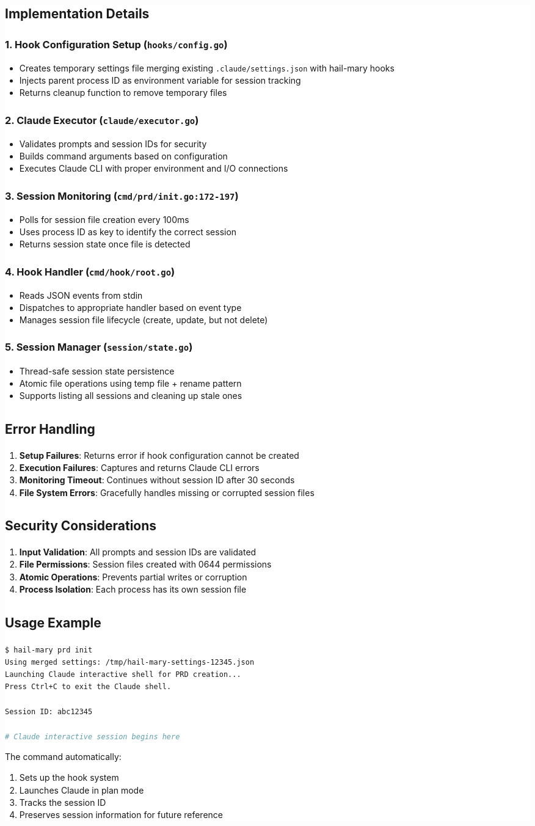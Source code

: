 ## Implementation Details

### 1. Hook Configuration Setup (`hooks/config.go`)
- Creates temporary settings file merging existing `.claude/settings.json` with hail-mary hooks
- Injects parent process ID as environment variable for session tracking
- Returns cleanup function to remove temporary files

### 2. Claude Executor (`claude/executor.go`)
- Validates prompts and session IDs for security
- Builds command arguments based on configuration
- Executes Claude CLI with proper environment and I/O connections

### 3. Session Monitoring (`cmd/prd/init.go:172-197`)
- Polls for session file creation every 100ms
- Uses process ID as key to identify the correct session
- Returns session state once file is detected

### 4. Hook Handler (`cmd/hook/root.go`)
- Reads JSON events from stdin
- Dispatches to appropriate handler based on event type
- Manages session file lifecycle (create, update, but not delete)

### 5. Session Manager (`session/state.go`)
- Thread-safe session state persistence
- Atomic file operations using temp file + rename pattern
- Supports listing all sessions and cleaning up stale ones

## Error Handling

1. **Setup Failures**: Returns error if hook configuration cannot be created
2. **Execution Failures**: Captures and returns Claude CLI errors
3. **Monitoring Timeout**: Continues without session ID after 30 seconds
4. **File System Errors**: Gracefully handles missing or corrupted session files

## Security Considerations

1. **Input Validation**: All prompts and session IDs are validated
2. **File Permissions**: Session files created with 0644 permissions
3. **Atomic Operations**: Prevents partial writes or corruption
4. **Process Isolation**: Each process has its own session file

## Usage Example

```bash
$ hail-mary prd init
Using merged settings: /tmp/hail-mary-settings-12345.json
Launching Claude interactive shell for PRD creation...
Press Ctrl+C to exit the Claude shell.

Session ID: abc12345

# Claude interactive session begins here
```

The command automatically:
1. Sets up the hook system
2. Launches Claude in plan mode
3. Tracks the session ID
4. Preserves session information for future reference